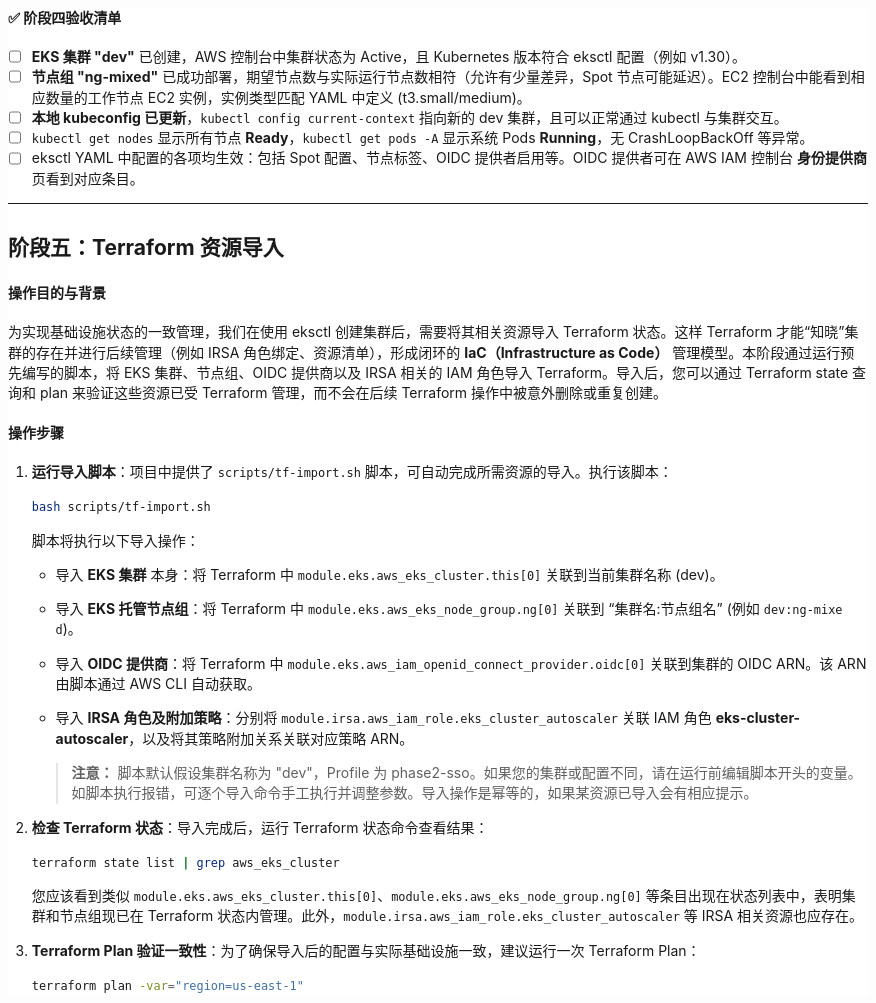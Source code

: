 #### ✅ 阶段四验收清单

- [ ] **EKS 集群 "dev"** 已创建，AWS 控制台中集群状态为 Active，且 Kubernetes 版本符合 eksctl 配置（例如 v1.30）。
- [ ] **节点组 "ng-mixed"** 已成功部署，期望节点数与实际运行节点数相符（允许有少量差异，Spot 节点可能延迟）。EC2 控制台中能看到相应数量的工作节点 EC2 实例，实例类型匹配 YAML 中定义 (t3.small/medium)。
- [ ] **本地 kubeconfig 已更新**，`kubectl config current-context` 指向新的 dev 集群，且可以正常通过 kubectl 与集群交互。
- [ ] `kubectl get nodes` 显示所有节点 **Ready**，`kubectl get pods -A` 显示系统 Pods **Running**，无 CrashLoopBackOff 等异常。
- [ ] eksctl YAML 中配置的各项均生效：包括 Spot 配置、节点标签、OIDC 提供者启用等。OIDC 提供者可在 AWS IAM 控制台 **身份提供商** 页看到对应条目。

---

## 阶段五：Terraform 资源导入

#### 操作目的与背景

为实现基础设施状态的一致管理，我们在使用 eksctl 创建集群后，需要将其相关资源导入 Terraform 状态。这样 Terraform 才能“知晓”集群的存在并进行后续管理（例如 IRSA 角色绑定、资源清单），形成闭环的 **IaC（Infrastructure as Code）** 管理模型。本阶段通过运行预先编写的脚本，将 EKS 集群、节点组、OIDC 提供商以及 IRSA 相关的 IAM 角色导入 Terraform。导入后，您可以通过 Terraform state 查询和 plan 来验证这些资源已受 Terraform 管理，而不会在后续 Terraform 操作中被意外删除或重复创建。

#### 操作步骤

1. **运行导入脚本**：项目中提供了 `scripts/tf-import.sh` 脚本，可自动完成所需资源的导入。执行该脚本：

   ```bash
   bash scripts/tf-import.sh
   ```

   脚本将执行以下导入操作：

   - 导入 **EKS 集群** 本身：将 Terraform 中 `module.eks.aws_eks_cluster.this[0]` 关联到当前集群名称 (dev)。

   - 导入 **EKS 托管节点组**：将 Terraform 中 `module.eks.aws_eks_node_group.ng[0]` 关联到 “集群名:节点组名” (例如 `dev:ng-mixed`)。

   - 导入 **OIDC 提供商**：将 Terraform 中 `module.eks.aws_iam_openid_connect_provider.oidc[0]` 关联到集群的 OIDC ARN。该 ARN 由脚本通过 AWS CLI 自动获取。

   - 导入 **IRSA 角色及附加策略**：分别将 `module.irsa.aws_iam_role.eks_cluster_autoscaler` 关联 IAM 角色 **eks-cluster-autoscaler**，以及将其策略附加关系关联对应策略 ARN。

   > **注意：** 脚本默认假设集群名称为 "dev"，Profile 为 phase2-sso。如果您的集群或配置不同，请在运行前编辑脚本开头的变量。如脚本执行报错，可逐个导入命令手工执行并调整参数。导入操作是幂等的，如果某资源已导入会有相应提示。

1. **检查 Terraform 状态**：导入完成后，运行 Terraform 状态命令查看结果：

   ```bash
   terraform state list | grep aws_eks_cluster
   ```

   您应该看到类似 `module.eks.aws_eks_cluster.this[0]`、`module.eks.aws_eks_node_group.ng[0]` 等条目出现在状态列表中，表明集群和节点组现已在 Terraform 状态内管理。此外，`module.irsa.aws_iam_role.eks_cluster_autoscaler` 等 IRSA 相关资源也应存在。

1. **Terraform Plan 验证一致性**：为了确保导入后的配置与实际基础设施一致，建议运行一次 Terraform Plan：

   ```bash
   terraform plan -var="region=us-east-1"
   ```
